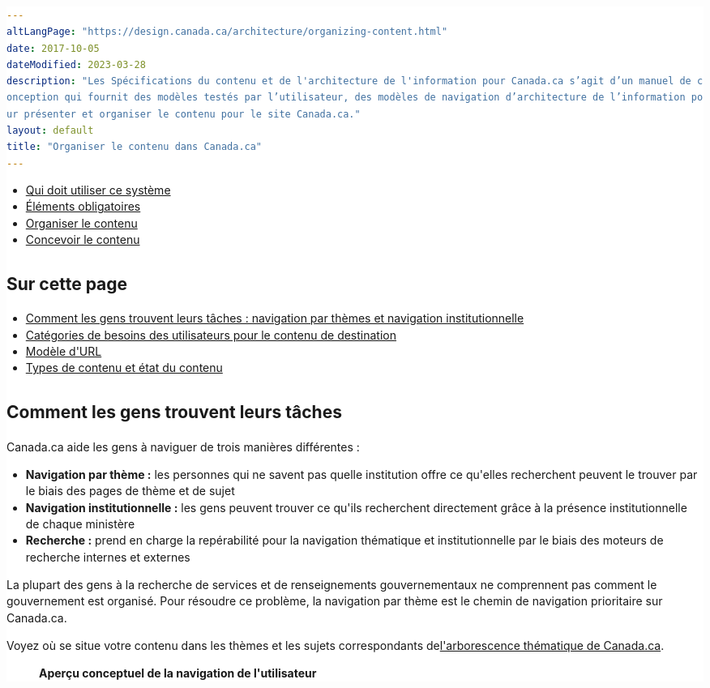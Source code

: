 ```yaml
---
altLangPage: "https://design.canada.ca/architecture/organizing-content.html"
date: 2017-10-05
dateModified: 2023-03-28
description: "Les Spécifications du contenu et de l'architecture de l'information pour Canada.ca s’agit d’un manuel de conception qui fournit des modèles testés par l’utilisateur, des modèles de navigation d’architecture de l’information pour présenter et organiser le contenu pour le site Canada.ca."
layout: default
title: "Organiser le contenu dans Canada.ca"
---
```

<div class="mrgn-tp-md mrgn-bttm-sm brdr-bttm">
  <div class="row mrgn-bttm-sm">
    <ul class="toc lst-spcd col-md-12">
      <li class="col-md-4"><a href="utilisation-concept-canadaca.html" class="list-group-item">Qui doit utiliser ce système</a></li>
      <li class="col-md-4"><a href="elements-obligatoires.html" class="list-group-item">Éléments obligatoires</a></li>
      <li class="col-md-4"><a href="organiser-contenu.html" class="list-group-item cust-active active">Organiser le contenu</a></li>
      <li class="col-md-4"><a href="modeles.html" class="list-group-item">Concevoir le contenu</a></li>
    </ul>
  </div>
</div>
<section>
  <section>
    <h2>Sur cette page</h2>
    <ul>
      <li><a href="#toc1">Comment les gens trouvent leurs tâches&nbsp;: navigation par thèmes et navigation institutionnelle</a></li>
      <li><a href="#utilisateur">Catégories de besoins des utilisateurs pour le contenu de destination</a></li>
      <li><a href="#toc3">Modèle d'URL</a></li>
      <li><a href="#types">Types de contenu et état du contenu</a></li>
    </ul>
  </section>
  <section>
    <h2 id="toc1">Comment les gens trouvent leurs tâches</h2>
    <p>Canada.ca aide les gens à naviguer de trois manières différentes&nbsp;:</p>
    <ul>
      <li><strong>Navigation par thème&nbsp;:</strong> les personnes qui ne savent pas quelle institution offre ce qu'elles recherchent peuvent le trouver par le biais des pages de thème et de sujet</li>
      <li><strong>Navigation institutionnelle&nbsp;:</strong> les gens peuvent trouver ce qu'ils recherchent directement grâce à la présence institutionnelle de chaque ministère</li>
      <li><strong>Recherche&nbsp;:</strong> prend en charge la repérabilité pour la navigation thématique et institutionnelle par le biais des moteurs de recherche internes et externes</li>
    </ul>
    <p>La plupart des gens à la recherche de services et de renseignements gouvernementaux ne comprennent pas comment le gouvernement est organisé. Pour résoudre ce problème, la navigation par thème est le chemin de navigation prioritaire sur Canada.ca.</p>
    <p>Voyez où se situe votre contenu dans les thèmes et les sujets correspondants de<a href="https://www.canada.ca/fr/gouvernement/a-propos/systeme-conception/arborescence-thematique-types-contenu.html#arborescence">l'arborescence thématique de Canada.ca</a>.</p>
    <figure class="mrgn-bttm-lg">
      <figcaption class="text-center"><b>Aperçu conceptuel de la navigation de l'utilisateur</b></figcaption>